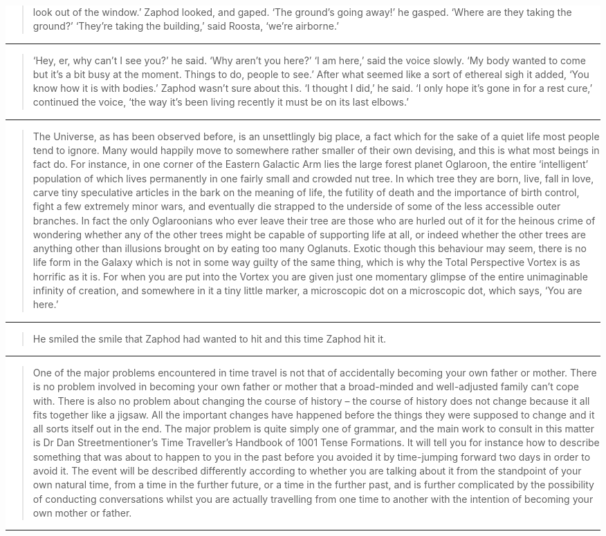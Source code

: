 
> look out of the window.’
> Zaphod looked, and gaped.
> ‘The ground’s going away!’ he gasped. ‘Where are they taking the ground?’
> ‘They’re taking the building,’ said Roosta, ‘we’re airborne.’

---

> ‘Hey, er, why can’t I see you?’ he said. ‘Why aren’t you here?’
> ‘I am here,’ said the voice slowly. ‘My body wanted to come but it’s a bit busy at the moment. Things to do, people to see.’ After what seemed like a sort of ethereal sigh it added, ‘You know how it is with bodies.’
> Zaphod wasn’t sure about this.
> ‘I thought I did,’ he said.
> ‘I only hope it’s gone in for a rest cure,’ continued the voice, ‘the way it’s been living recently it must be on its last elbows.’

---

> The Universe, as has been observed before, is an unsettlingly big place, a fact which for the sake of a quiet life most people tend to ignore.
> Many would happily move to somewhere rather smaller of their own devising, and this is what most beings in fact do.
> For instance, in one corner of the Eastern Galactic Arm lies the large forest planet Oglaroon, the entire ‘intelligent’ population of which lives permanently in one fairly small and crowded nut tree. In which tree they are born, live, fall in love, carve tiny speculative articles in the bark on the meaning of life, the futility of death and the importance of birth control, fight a few extremely minor wars, and eventually die strapped to the underside of some of the less accessible outer branches.
> In fact the only Oglaroonians who ever leave their tree are those who are hurled out of it for the heinous crime of wondering whether any of the other trees might be capable of supporting life at all, or indeed whether the other trees are anything other than illusions brought on by eating too many Oglanuts.
> Exotic though this behaviour may seem, there is no life form in the Galaxy which is not in some way guilty of the same thing, which is why the Total Perspective Vortex is as horrific as it is.
> For when you are put into the Vortex you are given just one momentary glimpse of the entire unimaginable infinity of creation, and somewhere in it a tiny little marker, a microscopic dot on a microscopic dot, which says, ‘You are here.’

---

> He smiled the smile that Zaphod had wanted to hit and this time Zaphod hit it.

---

> One of the major problems encountered in time travel is not that of accidentally becoming your own father or mother. There is no problem involved in becoming your own father or mother that a broad-minded and well-adjusted family can’t cope with. There is also no problem about changing the course of history – the course of history does not change because it all fits together like a jigsaw. All the important changes have happened before the things they were supposed to change and it all sorts itself out in the end.
> The major problem is quite simply one of grammar, and the main work to consult in this matter is Dr Dan Streetmentioner’s Time Traveller’s Handbook of 1001 Tense Formations. It will tell you for instance how to describe something that was about to happen to you in the past before you avoided it by time-jumping forward two days in order to avoid it. The event will be described differently according to whether you are talking about it from the standpoint of your own natural time, from a time in the further future, or a time in the further past, and is further complicated by the possibility of conducting conversations whilst you are actually travelling from one time to another with the intention of becoming your own mother or father.

---